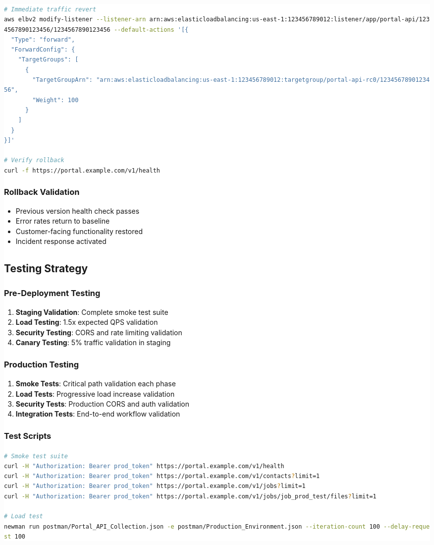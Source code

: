 ```bash
# Immediate traffic revert
aws elbv2 modify-listener --listener-arn arn:aws:elasticloadbalancing:us-east-1:123456789012:listener/app/portal-api/1234567890123456/1234567890123456 --default-actions '[{
  "Type": "forward",
  "ForwardConfig": {
    "TargetGroups": [
      {
        "TargetGroupArn": "arn:aws:elasticloadbalancing:us-east-1:123456789012:targetgroup/portal-api-rc0/1234567890123456",
        "Weight": 100
      }
    ]
  }
}]'

# Verify rollback
curl -f https://portal.example.com/v1/health
```

### Rollback Validation
- Previous version health check passes
- Error rates return to baseline  
- Customer-facing functionality restored
- Incident response activated

## Testing Strategy

### Pre-Deployment Testing
1. **Staging Validation**: Complete smoke test suite
2. **Load Testing**: 1.5x expected QPS validation
3. **Security Testing**: CORS and rate limiting validation
4. **Canary Testing**: 5% traffic validation in staging

### Production Testing
1. **Smoke Tests**: Critical path validation each phase
2. **Load Tests**: Progressive load increase validation
3. **Security Tests**: Production CORS and auth validation
4. **Integration Tests**: End-to-end workflow validation

### Test Scripts
```bash
# Smoke test suite
curl -H "Authorization: Bearer prod_token" https://portal.example.com/v1/health
curl -H "Authorization: Bearer prod_token" https://portal.example.com/v1/contacts?limit=1
curl -H "Authorization: Bearer prod_token" https://portal.example.com/v1/jobs?limit=1
curl -H "Authorization: Bearer prod_token" https://portal.example.com/v1/jobs/job_prod_test/files?limit=1

# Load test
newman run postman/Portal_API_Collection.json -e postman/Production_Environment.json --iteration-count 100 --delay-request 100
```
